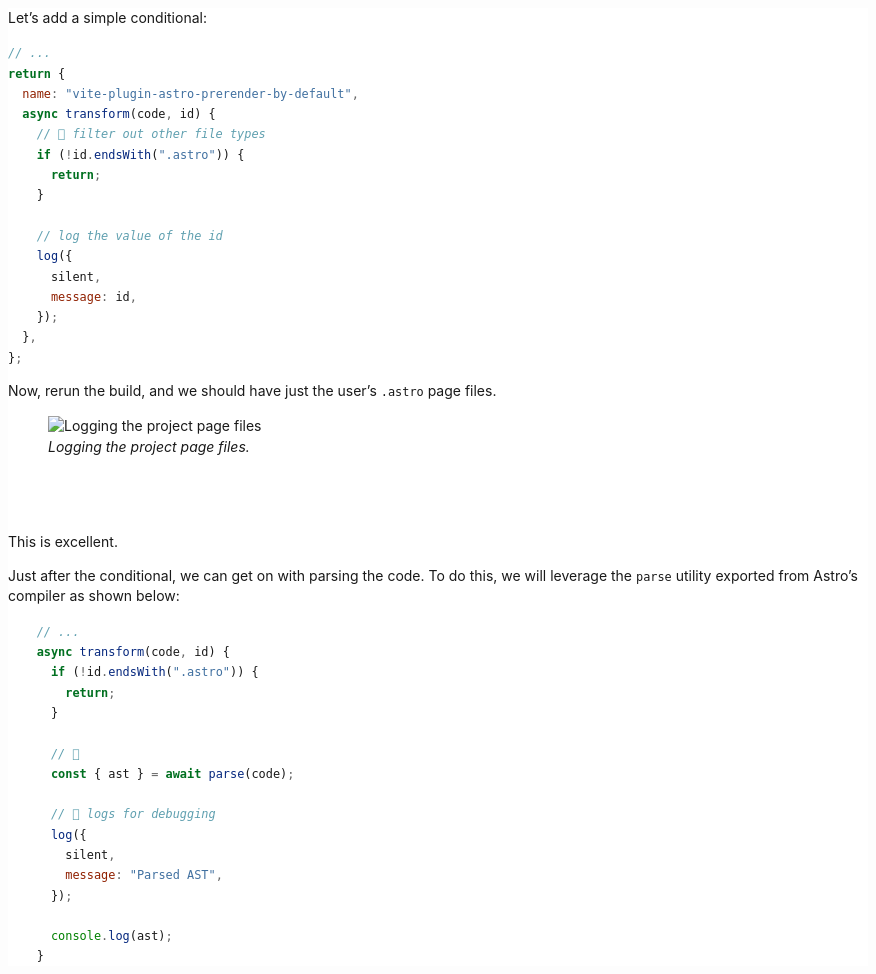 Let’s add a simple conditional:

```js
// ...
return {
  name: "vite-plugin-astro-prerender-by-default",
  async transform(code, id) {
    // 👀 filter out other file types
    if (!id.endsWith(".astro")) {
      return;
    }

    // log the value of the id
    log({
      silent,
      message: id,
    });
  },
};
```

Now, rerun the build, and we should have just the user’s `.astro` page files.

<figure>
    <img src="images/ch8/CleanShot%202023-04-12%20at%2009.22.30.png" width="70%" alt="Logging the project page files" align="center">
    <figcaption><em>Logging the project page files.</em></figcaption>
    <br><br><br>
</figure>

This is excellent.

Just after the conditional, we can get on with parsing the code. To do this, we will leverage the `parse` utility exported from Astro’s compiler as shown below:

```js
    // ...
    async transform(code, id) {
      if (!id.endsWith(".astro")) {
        return;
      }

	  // 👀
      const { ast } = await parse(code);

      // 👀 logs for debugging
      log({
        silent,
        message: "Parsed AST",
      });

      console.log(ast);
    }
```
